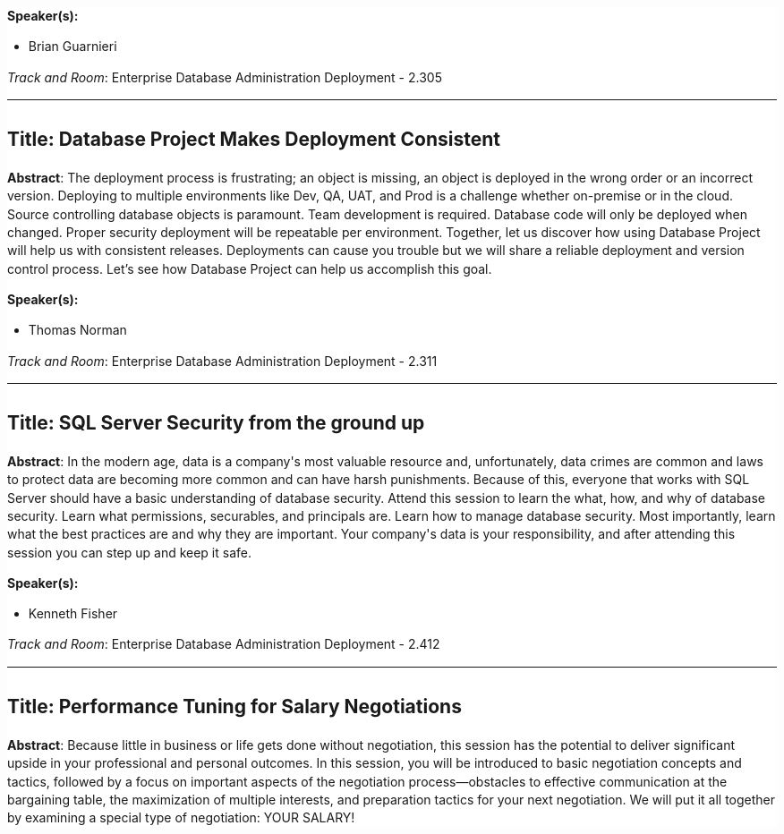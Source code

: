 **Speaker(s):**
- Brian Guarnieri
 
*Track and Room*: Enterprise Database Administration  Deployment - 2.305
 
----------------------------------------------------------------------------------- 
 
 
## Title: Database Project Makes Deployment Consistent
 
**Abstract**:
The deployment process is frustrating; an object is missing, an object is deployed in the wrong order or an incorrect version. Deploying to multiple environments like Dev, QA, UAT, and Prod is a challenge whether on-premise or in the cloud. Source controlling database objects is paramount. Team development is required. Database code will only be deployed when changed. Proper security deployment will be repeatable per environment. Together, let us discover how using Database Project will help us with consistent releases. Deployments can cause you trouble but we will share a reliable deployment and version control process. Let’s see how Database Project can help us accomplish this goal.
 
**Speaker(s):**
- Thomas Norman
 
*Track and Room*: Enterprise Database Administration  Deployment - 2.311
 
----------------------------------------------------------------------------------- 
 
 
## Title: SQL Server Security from the ground up
 
**Abstract**:
In the modern age, data is a company's most valuable resource and, unfortunately, data crimes are common and laws to protect data are becoming more common and can have harsh punishments. Because of this, everyone that works with SQL Server should have a basic understanding of database security. Attend this session to learn the what, how, and why of database security. Learn what permissions, securables, and principals are. Learn how to manage database security. Most importantly, learn what the best practices are and why they are important. Your company's data is your responsibility, and after attending this session you can step up and keep it safe.
 
**Speaker(s):**
- Kenneth Fisher
 
*Track and Room*: Enterprise Database Administration  Deployment - 2.412
 
----------------------------------------------------------------------------------- 
 
 
## Title: Performance Tuning for Salary Negotiations
 
**Abstract**:
Because little in business or life gets done without negotiation, this session has the potential to deliver significant upside in your professional and personal outcomes. In this session, you will be introduced to basic negotiation concepts and tactics, followed by a focus on important aspects of the negotiation process—obstacles to effective communication at the bargaining table, the maximization of multiple interests, and preparation tactics for your next negotiation. We will put it all together by examining a special type of negotiation: YOUR SALARY! 
